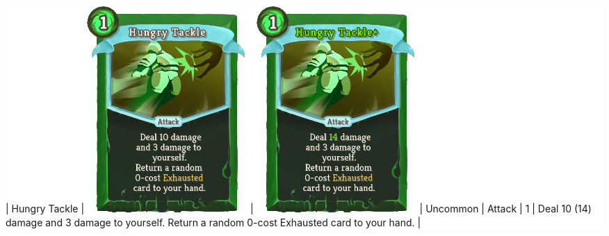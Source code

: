 | Hungry Tackle | ![](../../downfall/small-card-images/Slimebound-HungryTackle.png) | ![](../../downfall/small-card-images/Slimebound-HungryTacklePlus.png) | Uncommon | Attack | 1 | Deal 10 (14) damage and 3 damage to yourself. Return a random 0-cost Exhausted card to your hand. |